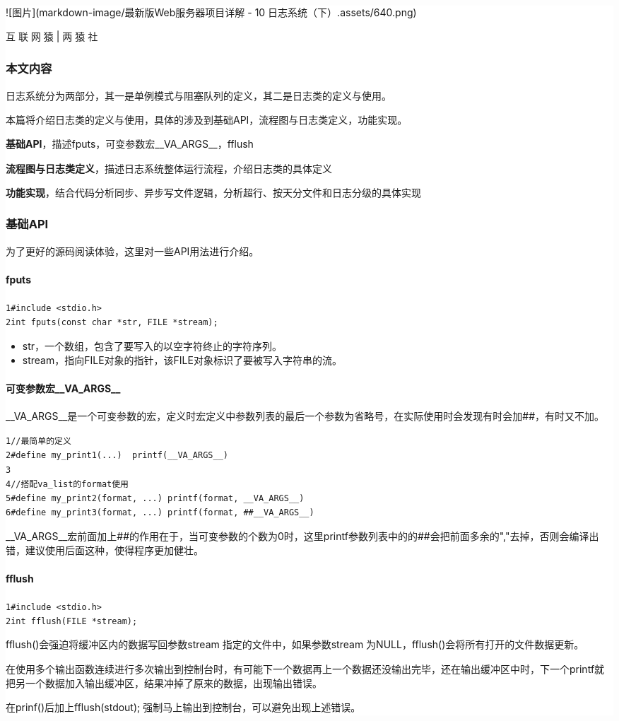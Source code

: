 
![图片](markdown-image/最新版Web服务器项目详解 - 10 日志系统（下）.assets/640.png)



互 联 网 猿 | 两 猿 社

### 本文内容

日志系统分为两部分，其一是单例模式与阻塞队列的定义，其二是日志类的定义与使用。

本篇将介绍日志类的定义与使用，具体的涉及到基础API，流程图与日志类定义，功能实现。

**基础API**，描述fputs，可变参数宏__VA_ARGS__，fflush

**流程图与日志类定义**，描述日志系统整体运行流程，介绍日志类的具体定义

**功能实现**，结合代码分析同步、异步写文件逻辑，分析超行、按天分文件和日志分级的具体实现

### 基础API

为了更好的源码阅读体验，这里对一些API用法进行介绍。

#### **fputs**

```
1#include <stdio.h>
2int fputs(const char *str, FILE *stream);
```

- str，一个数组，包含了要写入的以空字符终止的字符序列。
- stream，指向FILE对象的指针，该FILE对象标识了要被写入字符串的流。

#### **可变参数宏__VA_ARGS__**

__VA_ARGS__是一个可变参数的宏，定义时宏定义中参数列表的最后一个参数为省略号，在实际使用时会发现有时会加##，有时又不加。

```
1//最简单的定义
2#define my_print1(...)  printf(__VA_ARGS__)
3
4//搭配va_list的format使用
5#define my_print2(format, ...) printf(format, __VA_ARGS__)  
6#define my_print3(format, ...) printf(format, ##__VA_ARGS__)
```

__VA_ARGS__宏前面加上##的作用在于，当可变参数的个数为0时，这里printf参数列表中的的##会把前面多余的","去掉，否则会编译出错，建议使用后面这种，使得程序更加健壮。

#### **fflush**

```
1#include <stdio.h>
2int fflush(FILE *stream);
```

fflush()会强迫将缓冲区内的数据写回参数stream 指定的文件中，如果参数stream 为NULL，fflush()会将所有打开的文件数据更新。

在使用多个输出函数连续进行多次输出到控制台时，有可能下一个数据再上一个数据还没输出完毕，还在输出缓冲区中时，下一个printf就把另一个数据加入输出缓冲区，结果冲掉了原来的数据，出现输出错误。

在prinf()后加上fflush(stdout); 强制马上输出到控制台，可以避免出现上述错误。

